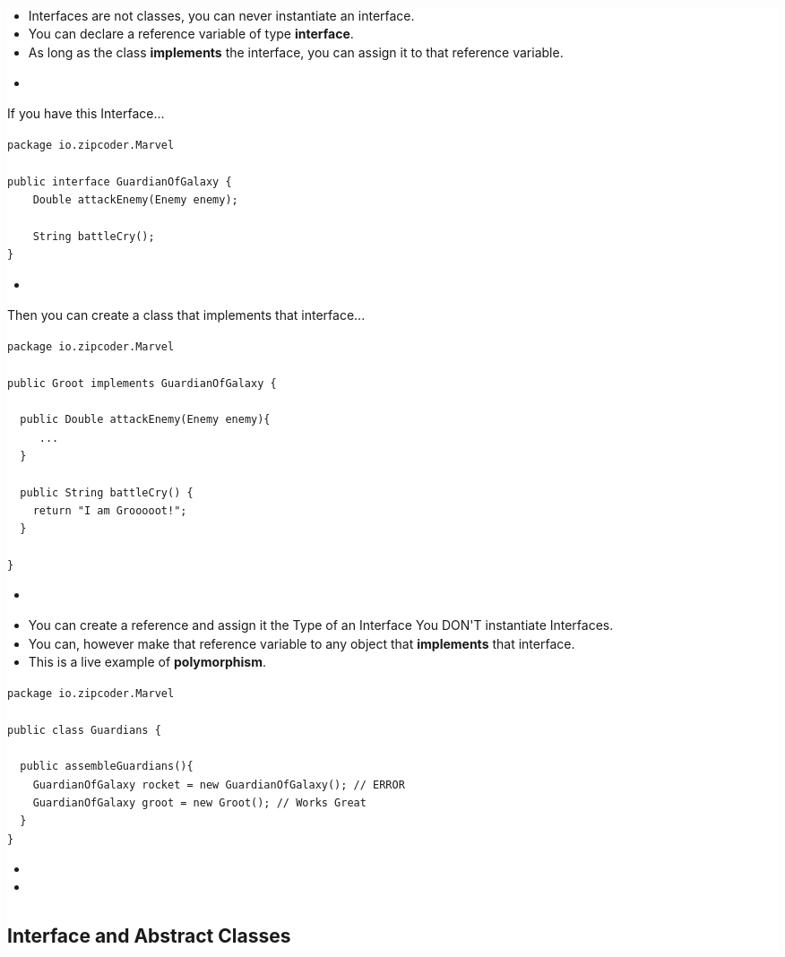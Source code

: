 * Interfaces are not classes, you can never instantiate an interface.
* You can declare a reference variable of type **interface**.
* As long as the class **implements** the interface, you can assign it to that reference variable.

-

If you have this Interface...

```
package io.zipcoder.Marvel

public interface GuardianOfGalaxy {
    Double attackEnemy(Enemy enemy);

    String battleCry();
}
```

-

Then you can create a class that implements that interface...
```
package io.zipcoder.Marvel

public Groot implements GuardianOfGalaxy {

  public Double attackEnemy(Enemy enemy){
     ...
  }

  public String battleCry() {
    return "I am Grooooot!";
  }

}
```
-

* You can create a reference and assign it the Type of an Interface
You DON'T instantiate Interfaces.
* You can, however make that reference variable to any object that **implements** that interface.
* This is a live example of **polymorphism**.

```
package io.zipcoder.Marvel

public class Guardians {

  public assembleGuardians(){
    GuardianOfGalaxy rocket = new GuardianOfGalaxy(); // ERROR
    GuardianOfGalaxy groot = new Groot(); // Works Great
  }
}
```
-
-
## Interface and Abstract Classes
